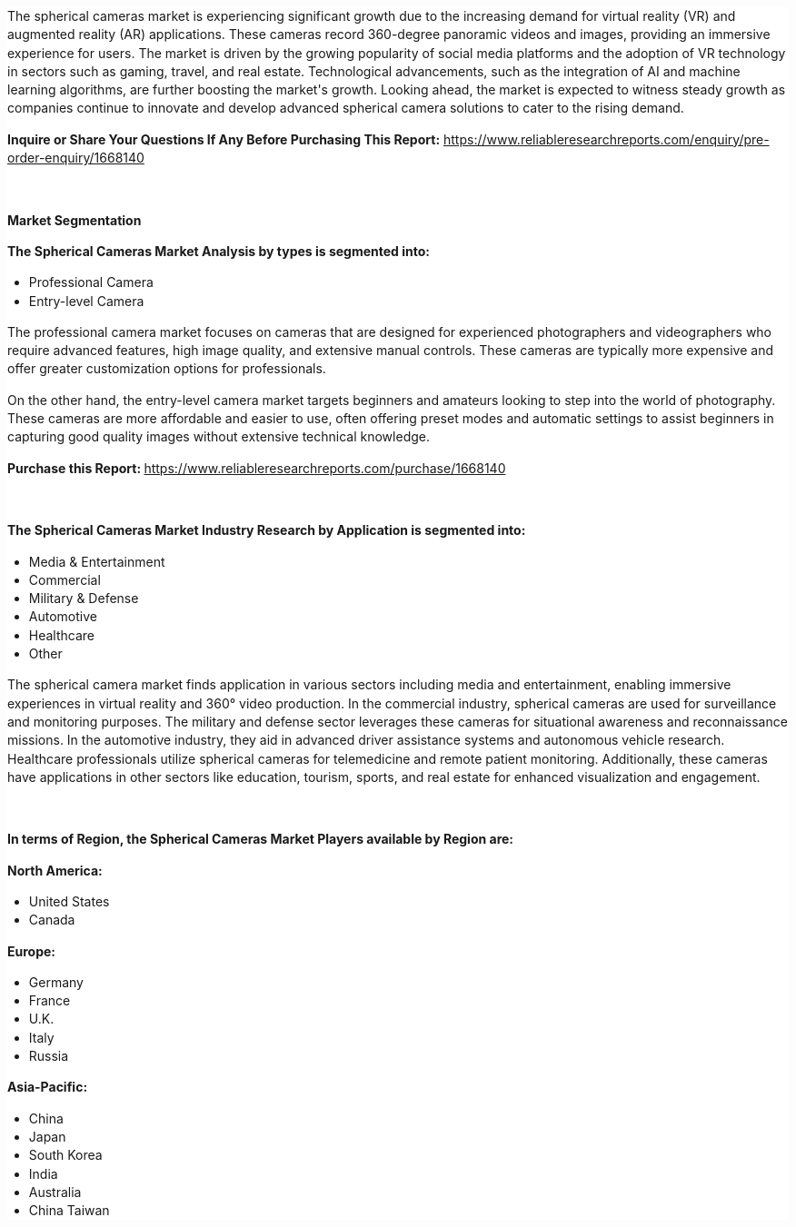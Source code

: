 <p><p>The spherical cameras market is experiencing significant growth due to the increasing demand for virtual reality (VR) and augmented reality (AR) applications. These cameras record 360-degree panoramic videos and images, providing an immersive experience for users. The market is driven by the growing popularity of social media platforms and the adoption of VR technology in sectors such as gaming, travel, and real estate. Technological advancements, such as the integration of AI and machine learning algorithms, are further boosting the market's growth. Looking ahead, the market is expected to witness steady growth as companies continue to innovate and develop advanced spherical camera solutions to cater to the rising demand.</p></p>
<p><strong>Inquire or Share Your Questions If Any Before Purchasing This Report:</strong> <a href="https://www.reliableresearchreports.com/enquiry/pre-order-enquiry/1668140">https://www.reliableresearchreports.com/enquiry/pre-order-enquiry/1668140</a></p>
<p>&nbsp;</p>
<p><strong>Market Segmentation</strong></p>
<p><strong>The Spherical Cameras Market Analysis by types is segmented into:</strong></p>
<p><ul><li>Professional Camera</li><li>Entry-level Camera</li></ul></p>
<p><p>The professional camera market focuses on cameras that are designed for experienced photographers and videographers who require advanced features, high image quality, and extensive manual controls. These cameras are typically more expensive and offer greater customization options for professionals.</p><p>On the other hand, the entry-level camera market targets beginners and amateurs looking to step into the world of photography. These cameras are more affordable and easier to use, often offering preset modes and automatic settings to assist beginners in capturing good quality images without extensive technical knowledge.</p></p>
<p><strong>Purchase this Report:&nbsp;</strong><a href="https://www.reliableresearchreports.com/purchase/1668140">https://www.reliableresearchreports.com/purchase/1668140</a></p>
<p>&nbsp;</p>
<p><strong>The Spherical Cameras Market Industry Research by Application is segmented into:</strong></p>
<p><ul><li>Media & Entertainment</li><li>Commercial</li><li>Military & Defense</li><li>Automotive</li><li>Healthcare</li><li>Other</li></ul></p>
<p><p>The spherical camera market finds application in various sectors including media and entertainment, enabling immersive experiences in virtual reality and 360° video production. In the commercial industry, spherical cameras are used for surveillance and monitoring purposes. The military and defense sector leverages these cameras for situational awareness and reconnaissance missions. In the automotive industry, they aid in advanced driver assistance systems and autonomous vehicle research. Healthcare professionals utilize spherical cameras for telemedicine and remote patient monitoring. Additionally, these cameras have applications in other sectors like education, tourism, sports, and real estate for enhanced visualization and engagement.</p></p>
<p>&nbsp;</p>
<p><strong>In terms of Region, the Spherical Cameras Market Players available by Region are:</strong></p>
<p>
    <p> <strong> North America: </strong>
        <ul>
            <li>United States</li>
            <li>Canada</li>
        </ul>
        </p> 
    <p> <strong> Europe: </strong>
        <ul>
            <li>Germany</li>
            <li>France</li>
            <li>U.K.</li>
            <li>Italy</li>
            <li>Russia</li>
        </ul>
        </p> 
    <p> <strong> Asia-Pacific: </strong>
        <ul>
            <li>China</li>
            <li>Japan</li>
            <li>South Korea</li>
            <li>India</li>
            <li>Australia</li>
            <li>China Taiwan</li>